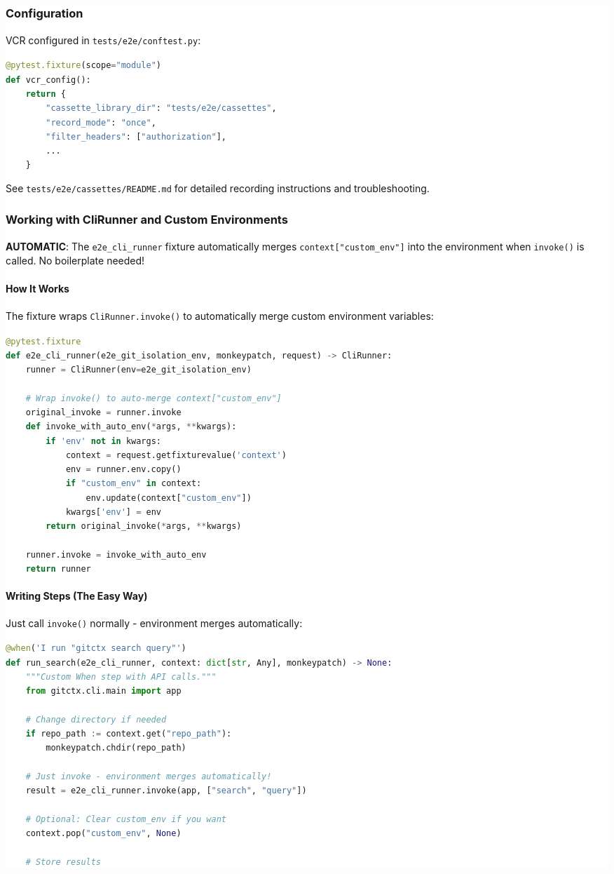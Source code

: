### Configuration

VCR configured in `tests/e2e/conftest.py`:

```python
@pytest.fixture(scope="module")
def vcr_config():
    return {
        "cassette_library_dir": "tests/e2e/cassettes",
        "record_mode": "once",
        "filter_headers": ["authorization"],
        ...
    }
```

See `tests/e2e/cassettes/README.md` for detailed recording instructions and troubleshooting.

### Working with CliRunner and Custom Environments

**AUTOMATIC**: The `e2e_cli_runner` fixture automatically merges `context["custom_env"]` into the environment when `invoke()` is called. No boilerplate needed!

#### How It Works

The fixture wraps `CliRunner.invoke()` to automatically merge custom environment variables:

```python
@pytest.fixture
def e2e_cli_runner(e2e_git_isolation_env, monkeypatch, request) -> CliRunner:
    runner = CliRunner(env=e2e_git_isolation_env)

    # Wrap invoke() to auto-merge context["custom_env"]
    original_invoke = runner.invoke
    def invoke_with_auto_env(*args, **kwargs):
        if 'env' not in kwargs:
            context = request.getfixturevalue('context')
            env = runner.env.copy()
            if "custom_env" in context:
                env.update(context["custom_env"])
            kwargs['env'] = env
        return original_invoke(*args, **kwargs)

    runner.invoke = invoke_with_auto_env
    return runner
```

#### Writing Steps (The Easy Way)

Just call `invoke()` normally - environment merges automatically:

```python
@when('I run "gitctx search query"')
def run_search(e2e_cli_runner, context: dict[str, Any], monkeypatch) -> None:
    """Custom When step with API calls."""
    from gitctx.cli.main import app

    # Change directory if needed
    if repo_path := context.get("repo_path"):
        monkeypatch.chdir(repo_path)

    # Just invoke - environment merges automatically!
    result = e2e_cli_runner.invoke(app, ["search", "query"])

    # Optional: Clear custom_env if you want
    context.pop("custom_env", None)

    # Store results
```